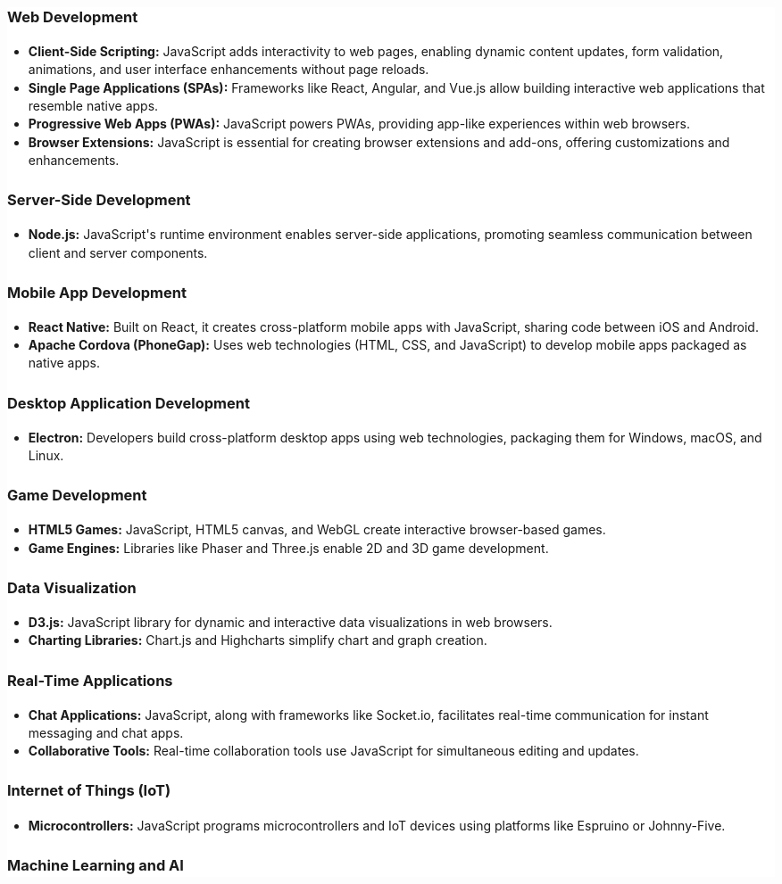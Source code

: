 ### Web Development

- **Client-Side Scripting:** JavaScript adds interactivity to web pages, enabling dynamic content updates, form validation, animations, and user interface enhancements without page reloads.
- **Single Page Applications (SPAs):** Frameworks like React, Angular, and Vue.js allow building interactive web applications that resemble native apps.
- **Progressive Web Apps (PWAs):** JavaScript powers PWAs, providing app-like experiences within web browsers.
- **Browser Extensions:** JavaScript is essential for creating browser extensions and add-ons, offering customizations and enhancements.

### Server-Side Development

- **Node.js:** JavaScript's runtime environment enables server-side applications, promoting seamless communication between client and server components.

### Mobile App Development

- **React Native:** Built on React, it creates cross-platform mobile apps with JavaScript, sharing code between iOS and Android.
- **Apache Cordova (PhoneGap):** Uses web technologies (HTML, CSS, and JavaScript) to develop mobile apps packaged as native apps.

### Desktop Application Development

- **Electron:** Developers build cross-platform desktop apps using web technologies, packaging them for Windows, macOS, and Linux.

### Game Development

- **HTML5 Games:** JavaScript, HTML5 canvas, and WebGL create interactive browser-based games.
- **Game Engines:** Libraries like Phaser and Three.js enable 2D and 3D game development.

### Data Visualization

- **D3.js:** JavaScript library for dynamic and interactive data visualizations in web browsers.
- **Charting Libraries:** Chart.js and Highcharts simplify chart and graph creation.

### Real-Time Applications

- **Chat Applications:** JavaScript, along with frameworks like Socket.io, facilitates real-time communication for instant messaging and chat apps.
- **Collaborative Tools:** Real-time collaboration tools use JavaScript for simultaneous editing and updates.

### Internet of Things (IoT)

- **Microcontrollers:** JavaScript programs microcontrollers and IoT devices using platforms like Espruino or Johnny-Five.

### Machine Learning and AI
